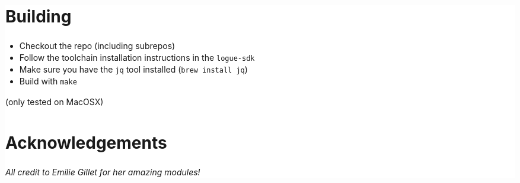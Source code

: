 Building
====

* Checkout the repo (including subrepos)
* Follow the toolchain installation instructions in the `logue-sdk`
* Make sure you have the `jq` tool installed (`brew install jq`)
* Build with `make`

(only tested on MacOSX)

Acknowledgements
====
*All credit to Emilie Gillet for her amazing modules!*
